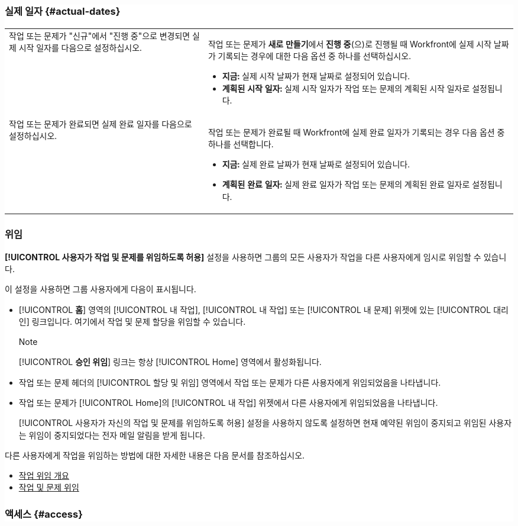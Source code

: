    </table>

### 실제 일자 {#actual-dates}

<table style="table-layout:auto"> 
    <col> 
    <col> 
    <tbody> 
     <tr> 
      <td role="rowheader">작업 또는 문제가 "신규"에서 "진행 중"으로 변경되면 실제 시작 일자를 다음으로 설정하십시오.</td> 
      <td> <p>작업 또는 문제가 <strong>새로 만들기</strong>에서 <strong>진행 중</strong>(으)로 진행될 때 Workfront에 실제 시작 날짜가 기록되는 경우에 대한 다음 옵션 중 하나를 선택하십시오.</p> 
       <ul> 
        <li><strong>지금:</strong> 실제 시작 날짜가 현재 날짜로 설정되어 있습니다.</li> 
        <li><strong>계획된 시작 일자:</strong> 실제 시작 일자가 작업 또는 문제의 계획된 시작 일자로 설정됩니다.</li> 
       </ul> </td> 
     </tr> 
     <tr> 
      <td role="rowheader">작업 또는 문제가 완료되면 실제 완료 일자를 다음으로 설정하십시오.</td> 
      <td> <p>작업 또는 문제가 완료될 때 Workfront에 실제 완료 일자가 기록되는 경우 다음 옵션 중 하나를 선택합니다.</p> 
       <ul> 
        <li><strong>지금:</strong> 실제 완료 날짜가 현재 날짜로 설정되어 있습니다.</li> 
        <li> <p><strong>계획된 완료 일자:</strong> 실제 완료 일자가 작업 또는 문제의 계획된 완료 일자로 설정됩니다.</p> </li> 
       </ul> </td> 
     </tr> 
    </tbody> 
   </table>



### 위임

**[!UICONTROL 사용자가 작업 및 문제를 위임하도록 허용]** 설정을 사용하면 그룹의 모든 사용자가 작업을 다른 사용자에게 임시로 위임할 수 있습니다.

이 설정을 사용하면 그룹 사용자에게 다음이 표시됩니다.

* [!UICONTROL **홈**] 영역의 [!UICONTROL 내 작업], [!UICONTROL 내 작업] 또는 [!UICONTROL 내 문제] 위젯에 있는 [!UICONTROL 대리인] 링크입니다. 여기에서 작업 및 문제 할당을 위임할 수 있습니다.

  >[!NOTE]
  >
  >  [!UICONTROL **승인 위임**] 링크는 항상 [!UICONTROL Home] 영역에서 활성화됩니다.

* 작업 또는 문제 헤더의 [!UICONTROL 할당 및 위임] 영역에서 작업 또는 문제가 다른 사용자에게 위임되었음을 나타냅니다.
* 작업 또는 문제가 [!UICONTROL Home]의 [!UICONTROL 내 작업] 위젯에서 다른 사용자에게 위임되었음을 나타냅니다.

  [!UICONTROL 사용자가 자신의 작업 및 문제를 위임하도록 허용] 설정을 사용하지 않도록 설정하면 현재 예약된 위임이 중지되고 위임된 사용자는 위임이 중지되었다는 전자 메일 알림을 받게 됩니다.

다른 사용자에게 작업을 위임하는 방법에 대한 자세한 내용은 다음 문서를 참조하십시오.

* [작업 위임 개요](../../../manage-work/delegate-work/delegate-work-overview.md)
* [작업 및 문제 위임](../../../manage-work/delegate-work/how-to-delegate-work.md)

### 액세스 {#access}
